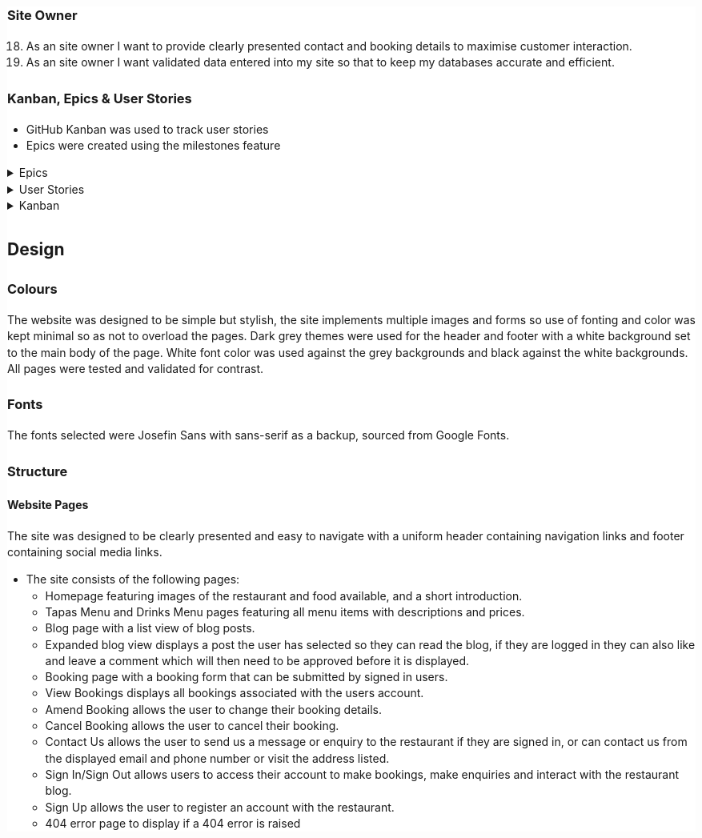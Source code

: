 ### Site Owner
18.	As an site owner I want to provide clearly presented contact and booking details to maximise customer interaction.
19.	As an site owner I want validated data entered into my site so that to keep my databases accurate and efficient.

### Kanban, Epics & User Stories
- GitHub Kanban was used to track user stories
- Epics were created using the milestones feature

<details><summary>Epics</summary></details>

<details><summary>User Stories</summary></details>

<details><summary>Kanban</summary></details>

## Design
### Colours
The website was designed to be simple but stylish, the site implements multiple images and forms so use of fonting and color was kept minimal so as not to overload the pages.
Dark grey themes were used for the header and footer with a white background set to the main body of the page. White font color was used against the grey backgrounds and black against the white backgrounds. All pages were tested and validated for contrast.

### Fonts
The fonts selected were Josefin Sans with sans-serif as a backup, sourced from Google Fonts.

### Structure
#### Website Pages
The site was designed to be clearly presented and easy to navigate with a uniform header containing navigation links and footer containing social media links.

- The site consists of the following pages:
  - Homepage featuring images of the restaurant and food available, and a short introduction.
  - Tapas Menu and Drinks Menu pages featuring all menu items with descriptions and prices.
  - Blog page with a list view of blog posts.
  - Expanded blog view displays a post the user has selected so they can read the blog, if they are logged in they can also like and leave a comment which will then need to be approved before it is displayed.
  - Booking page with a booking form that can be submitted by signed in users.
  - View Bookings displays all bookings associated with the users account.
  - Amend Booking allows the user to change their booking details.
  - Cancel Booking allows the user to cancel their booking.
  - Contact Us allows the user to send us a message or enquiry to the restaurant if they are signed in, or can contact us from the displayed email and phone number or visit the address listed.
  - Sign In/Sign Out allows users to access their account to make bookings, make enquiries and interact with the restaurant blog.
  - Sign Up allows the user to register an account with the restaurant.
  - 404 error page to display if a 404 error is raised
